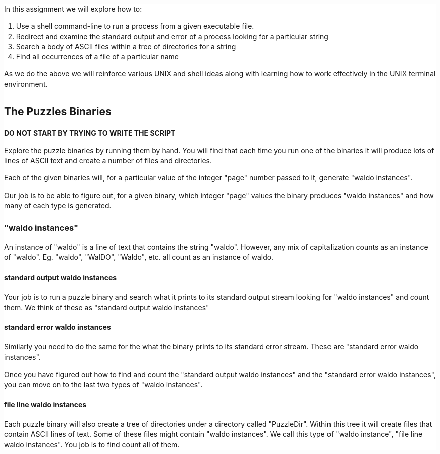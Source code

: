 In this assignment we will explore how to:

1. Use a shell command-line to run a process from a given executable file.
2. Redirect and examine the standard output and error of a process looking for a particular string
3. Search a body of ASCII files within a tree of directories for a string
4. Find all occurrences of a file of a particular name

As we do the above we will reinforce various UNIX and shell ideas
along with learning how to work effectively in the UNIX terminal
environment.

## The Puzzles Binaries

**DO NOT START BY TRYING TO WRITE THE SCRIPT**

Explore the puzzle binaries by running them by hand.  You will find
that each time you run one of the binaries it will produce lots of
lines of ASCII text and create a number of files and directories.

Each of the given binaries will, for a particular value of the integer
"page" number passed to it,  generate  "waldo instances".

Our job is to be able to figure out, for a given binary, 
which integer "page" values the binary produces "waldo instances" and
how many of each type is generated.

### "waldo instances"

An instance of "waldo" is a line of text that contains the string
"waldo".  However, any mix of capitalization counts as an instance of
"waldo".  Eg. "waldo", "WalDO", "Waldo", etc. all count as an
instance of waldo.

#### standard output waldo instances

Your job is to run a puzzle binary and search what it prints to its
standard output stream looking for "waldo instances" and count them.
We think of these as "standard output waldo instances"

#### standard error waldo instances

Similarly you need to do the same for the what the binary prints to
its standard error stream.  These are "standard error waldo instances".

Once you have figured out how to find and count the "standard output
waldo instances" and the "standard error waldo instances", you can
move on to the last two types of "waldo instances".


#### file line waldo instances

Each puzzle binary will also create a tree of directories
under a directory called "PuzzleDir".  Within this tree it will create
files that contain ASCII lines of text.  Some of these files might
contain "waldo instances".  We call this type of "waldo instance",
"file line waldo instances".  You job is to find count all of them.
